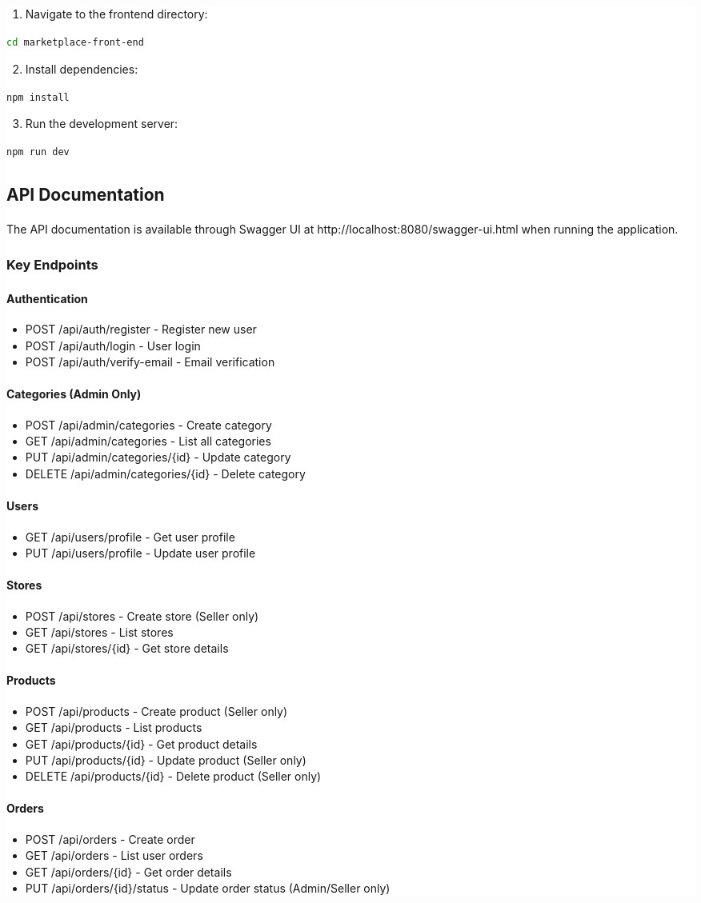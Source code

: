 1. Navigate to the frontend directory:
```bash
cd marketplace-front-end
```

2. Install dependencies:
```bash
npm install
```

3. Run the development server:
```bash
npm run dev
```

## API Documentation

The API documentation is available through Swagger UI at http://localhost:8080/swagger-ui.html when running the application.

### Key Endpoints

#### Authentication
- POST /api/auth/register - Register new user
- POST /api/auth/login - User login
- POST /api/auth/verify-email - Email verification

#### Categories (Admin Only)
- POST /api/admin/categories - Create category
- GET /api/admin/categories - List all categories
- PUT /api/admin/categories/{id} - Update category
- DELETE /api/admin/categories/{id} - Delete category

#### Users
- GET /api/users/profile - Get user profile
- PUT /api/users/profile - Update user profile

#### Stores
- POST /api/stores - Create store (Seller only)
- GET /api/stores - List stores
- GET /api/stores/{id} - Get store details

#### Products
- POST /api/products - Create product (Seller only)
- GET /api/products - List products
- GET /api/products/{id} - Get product details
- PUT /api/products/{id} - Update product (Seller only)
- DELETE /api/products/{id} - Delete product (Seller only)

#### Orders
- POST /api/orders - Create order
- GET /api/orders - List user orders
- GET /api/orders/{id} - Get order details
- PUT /api/orders/{id}/status - Update order status (Admin/Seller only)
